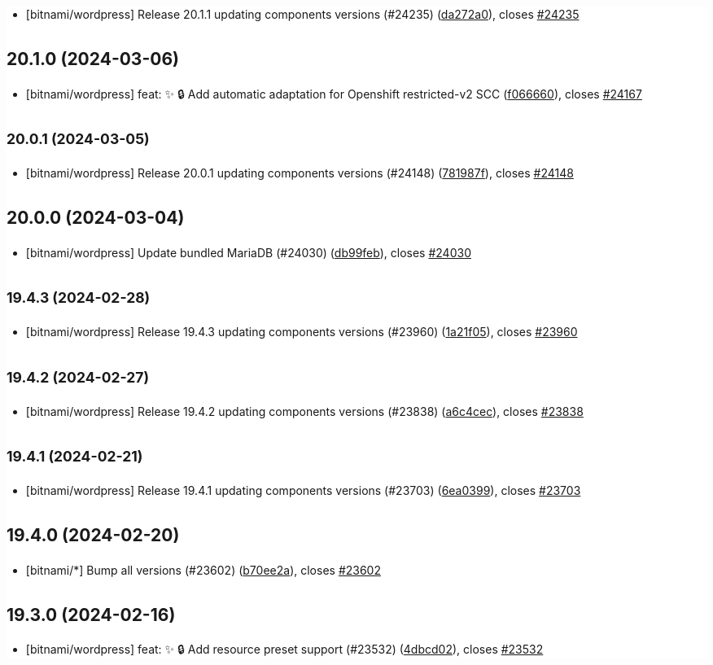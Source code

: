 * [bitnami/wordpress] Release 20.1.1 updating components versions (#24235) ([da272a0](https://github.com/bitnami/charts/commit/da272a02787174ab0316fbce0888abe0b8990694)), closes [#24235](https://github.com/bitnami/charts/issues/24235)

## 20.1.0 (2024-03-06)

* [bitnami/wordpress] feat: :sparkles: :lock: Add automatic adaptation for Openshift restricted-v2 SCC ([f066660](https://github.com/bitnami/charts/commit/f066660060cb43bfeab8553328b1648e7ccb87b4)), closes [#24167](https://github.com/bitnami/charts/issues/24167)

## <small>20.0.1 (2024-03-05)</small>

* [bitnami/wordpress] Release 20.0.1 updating components versions (#24148) ([781987f](https://github.com/bitnami/charts/commit/781987fa4bb120f52cbd74cd61484bf45bfb5daa)), closes [#24148](https://github.com/bitnami/charts/issues/24148)

## 20.0.0 (2024-03-04)

* [bitnami/wordpress] Update bundled MariaDB (#24030) ([db99feb](https://github.com/bitnami/charts/commit/db99feb3f4ba800213bdd975a928403eb2df9ec5)), closes [#24030](https://github.com/bitnami/charts/issues/24030)

## <small>19.4.3 (2024-02-28)</small>

* [bitnami/wordpress] Release 19.4.3 updating components versions (#23960) ([1a21f05](https://github.com/bitnami/charts/commit/1a21f054ec3069f7185faa9adce77470af781a99)), closes [#23960](https://github.com/bitnami/charts/issues/23960)

## <small>19.4.2 (2024-02-27)</small>

* [bitnami/wordpress] Release 19.4.2 updating components versions (#23838) ([a6c4cec](https://github.com/bitnami/charts/commit/a6c4cecd6a12ace76b897be222912a3cc76e708f)), closes [#23838](https://github.com/bitnami/charts/issues/23838)

## <small>19.4.1 (2024-02-21)</small>

* [bitnami/wordpress] Release 19.4.1 updating components versions (#23703) ([6ea0399](https://github.com/bitnami/charts/commit/6ea039931dbec05ad6e0aa577311f6c0c6863d5a)), closes [#23703](https://github.com/bitnami/charts/issues/23703)

## 19.4.0 (2024-02-20)

* [bitnami/*] Bump all versions (#23602) ([b70ee2a](https://github.com/bitnami/charts/commit/b70ee2a30e4dc256bf0ac52928fb2fa7a70f049b)), closes [#23602](https://github.com/bitnami/charts/issues/23602)

## 19.3.0 (2024-02-16)

* [bitnami/wordpress] feat: :sparkles: :lock: Add resource preset support (#23532) ([4dbcd02](https://github.com/bitnami/charts/commit/4dbcd02b922d56e89b6dbf5a7d7fa7d1103fc31b)), closes [#23532](https://github.com/bitnami/charts/issues/23532)
